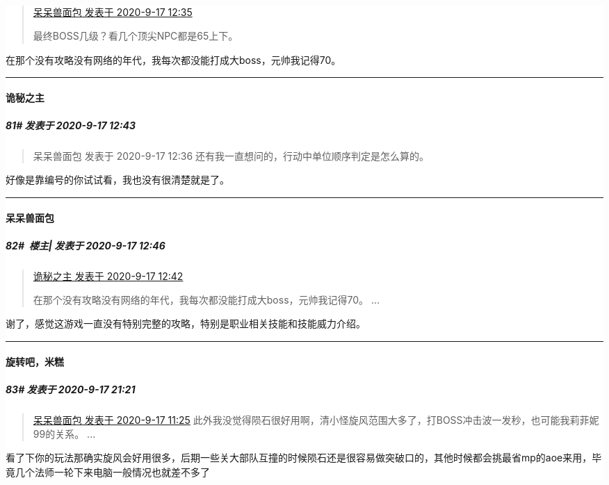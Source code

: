 

<blockquote><a href="httphttps://bbs.saraba1st.com/2b/forum.php?mod=redirect&amp;goto=findpost&amp;pid=48764012&amp;ptid=1959929" target="_blank">呆呆兽面包 发表于 2020-9-17 12:35</a>

最终BOSS几级？看几个顶尖NPC都是65上下。</blockquote>
在那个没有攻略没有网络的年代，我每次都没能打成大boss，元帅我记得70。







*****

####  诡秘之主  
##### 81#       发表于 2020-9-17 12:43



<blockquote>呆呆兽面包 发表于 2020-9-17 12:36
还有我一直想问的，行动中单位顺序判定是怎么算的。</blockquote>
好像是靠编号的你试试看，我也没有很清楚就是了。







*****

####  呆呆兽面包  
##### 82#         楼主| 发表于 2020-9-17 12:46



<blockquote><a href="httphttps://bbs.saraba1st.com/2b/forum.php?mod=redirect&amp;goto=findpost&amp;pid=48764116&amp;ptid=1959929" target="_blank">诡秘之主 发表于 2020-9-17 12:42</a>

在那个没有攻略没有网络的年代，我每次都没能打成大boss，元帅我记得70。 ...</blockquote>
谢了，感觉这游戏一直没有特别完整的攻略，特别是职业相关技能和技能威力介绍。







*****

####  旋转吧，米糕  
##### 83#       发表于 2020-9-17 21:21



<blockquote><a href="httphttps://bbs.saraba1st.com/2b/forum.php?mod=redirect&amp;goto=findpost&amp;pid=48763157&amp;ptid=1959929" target="_blank">呆呆兽面包 发表于 2020-9-17 11:25</a>
此外我没觉得陨石很好用啊，清小怪旋风范围大多了，打BOSS冲击波一发秒，也可能我莉菲妮99的关系。 ...</blockquote>
看了下你的玩法那确实旋风会好用很多，后期一些关大部队互撞的时候陨石还是很容易做突破口的，其他时候都会挑最省mp的aoe来用，毕竟几个法师一轮下来电脑一般情况也就差不多了






